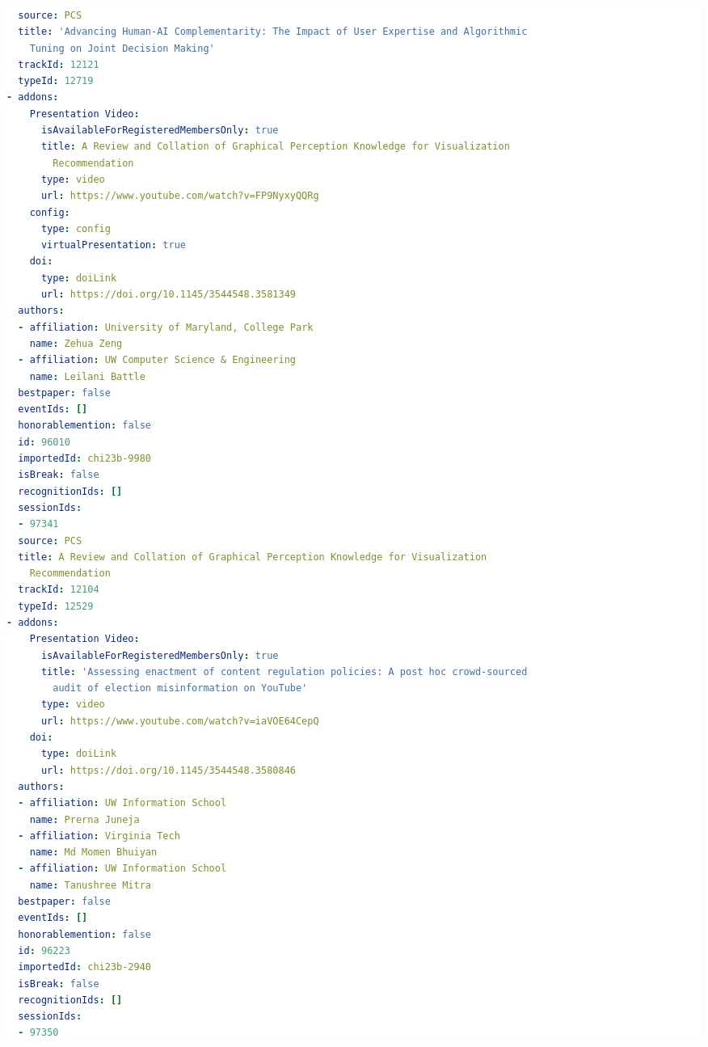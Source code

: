 ```yaml
  source: PCS
  title: 'Advancing Human-AI Complementarity: The Impact of User Expertise and Algorithmic
    Tuning on Joint Decision Making'
  trackId: 12121
  typeId: 12719
- addons:
    Presentation Video:
      isAvailableForRegisteredMembersOnly: true
      title: A Review and Collation of Graphical Perception Knowledge for Visualization
        Recommendation
      type: video
      url: https://www.youtube.com/watch?v=FP9NyxyQQRg
    config:
      type: config
      virtualPresentation: true
    doi:
      type: doiLink
      url: https://doi.org/10.1145/3544548.3581349
  authors:
  - affiliation: University of Maryland, College Park
    name: Zehua Zeng
  - affiliation: UW Computer Science & Engineering
    name: Leilani Battle
  bestpaper: false
  eventIds: []
  honorablemention: false
  id: 96010
  importedId: chi23b-9980
  isBreak: false
  recognitionIds: []
  sessionIds:
  - 97341
  source: PCS
  title: A Review and Collation of Graphical Perception Knowledge for Visualization
    Recommendation
  trackId: 12104
  typeId: 12529
- addons:
    Presentation Video:
      isAvailableForRegisteredMembersOnly: true
      title: 'Assessing enactment of content regulation policies: A post hoc crowd-sourced
        audit of election misinformation on YouTube'
      type: video
      url: https://www.youtube.com/watch?v=iaVOE64CepQ
    doi:
      type: doiLink
      url: https://doi.org/10.1145/3544548.3580846
  authors:
  - affiliation: UW Information School
    name: Prerna Juneja
  - affiliation: Virginia Tech
    name: Md Momen Bhuiyan
  - affiliation: UW Information School
    name: Tanushree Mitra
  bestpaper: false
  eventIds: []
  honorablemention: false
  id: 96223
  importedId: chi23b-2940
  isBreak: false
  recognitionIds: []
  sessionIds:
  - 97350
```